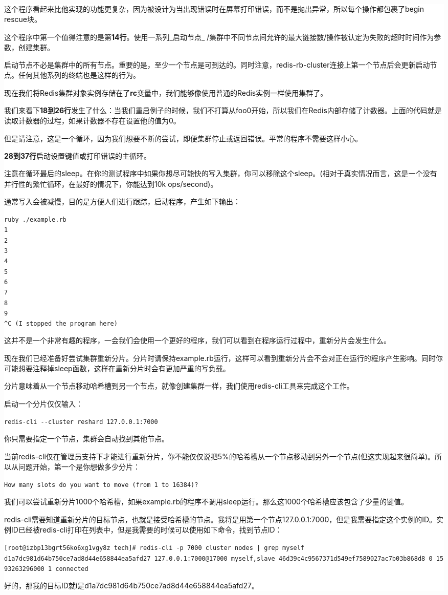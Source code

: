 这个程序看起来比他实现的功能更复杂，因为被设计为当出现错误时在屏幕打印错误，而不是抛出异常，所以每个操作都包裹了begin rescue块。

这个程序中第一个值得注意的是第**14行**。使用一系列_启动节点_ /集群中不同节点间允许的最大链接数/操作被认定为失败的超时时间作为参数，创建集群。

启动节点不必是集群中的所有节点。重要的是，至少一个节点是可到达的。同时注意，redis-rb-cluster连接上第一个节点后会更新启动节点。任何其他系列的终端也是这样的行为。

现在我们将Redis集群对象实例存储在了**rc**变量中，我们能够像使用普通的Redis实例一样使用集群了。 

我们来看下**18到26行**发生了什么：当我们重启例子的时候，我们不打算从foo0开始，所以我们在Redis内部存储了计数器。上面的代码就是读取计数器的过程，如果计数器不存在设置他的值为0。

但是请注意，这是一个循环，因为我们想要不断的尝试，即便集群停止或返回错误。平常的程序不需要这样小心。

**28到37行**启动设置键值或打印错误的主循环。

注意在循环最后的sleep。在你的测试程序中如果你想尽可能快的写入集群，你可以移除这个sleep。(相对于真实情况而言，这是一个没有并行性的繁忙循环，在最好的情况下，你能达到10k ops/second)。

通常写入会被减慢，目的是方便人们进行跟踪，启动程序，产生如下输出：
```
ruby ./example.rb
1
2
3
4
5
6
7
8
9
^C (I stopped the program here)
```
这并不是一个非常有趣的程序，一会我们会使用一个更好的程序，我们可以看到在程序运行过程中，重新分片会发生什么。

现在我们已经准备好尝试集群重新分片。分片时请保持example.rb运行，这样可以看到重新分片会不会对正在运行的程序产生影响。同时你可能想要注释掉sleep函数，这样在重新分片时会有更加严重的写负载。

分片意味着从一个节点移动哈希槽到另一个节点，就像创建集群一样，我们使用redis-cli工具来完成这个工作。

启动一个分片仅仅输入：
```
redis-cli --cluster reshard 127.0.0.1:7000
```
你只需要指定一个节点，集群会自动找到其他节点。

当前redis-cli仅在管理员支持下才能进行重新分片，你不能仅仅说把5%的哈希槽从一个节点移动到另外一个节点(但这实现起来很简单)。所以从问题开始，第一个是你想做多少分片：
```
How many slots do you want to move (from 1 to 16384)?
```
我们可以尝试重新分片1000个哈希槽，如果example.rb的程序不调用sleep运行。那么这1000个哈希槽应该包含了少量的键值。

redis-cli需要知道重新分片的目标节点，也就是接受哈希槽的节点。我将是用第一个节点127.0.0.1:7000，但是我需要指定这个实例的ID。实例ID已经被redis-cli打印在列表中，但是我需要的时候可以使用如下命令，找到节点ID：
```
[root@izbp13bgrt56ko6xg1vgy8z tech]# redis-cli -p 7000 cluster nodes | grep myself
d1a7dc981d64b750ce7ad8d44e658844ea5afd27 127.0.0.1:7000@17000 myself,slave 46d39c4c9567371d549ef7589027ac7b03b868d8 0 1593263296000 1 connected
```
好的，那我的目标ID就i是d1a7dc981d64b750ce7ad8d44e658844ea5afd27。
